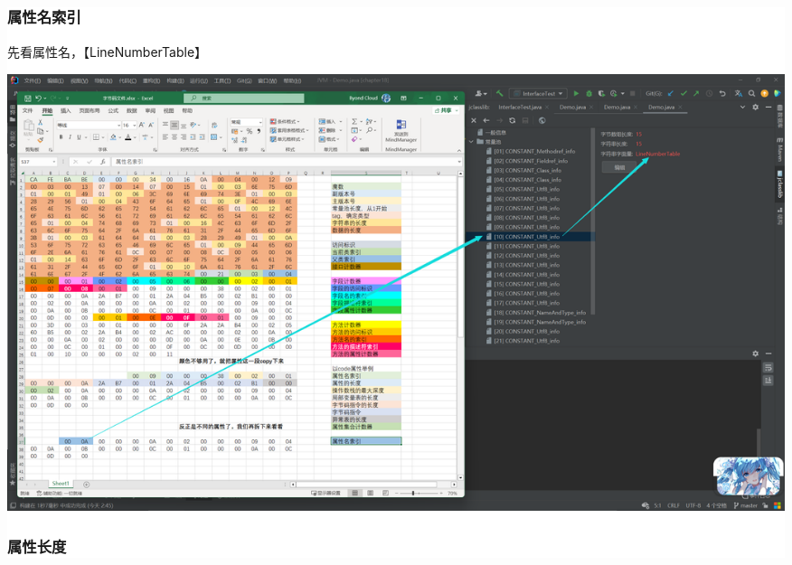 ### 属性名索引

先看属性名，【LineNumberTable】

![image-20230506041838832](image/86.%E5%B1%9E%E6%80%A7%E8%A1%A8%E9%9B%86%E5%90%88/image-20230506041838832.png)

### 属性长度
